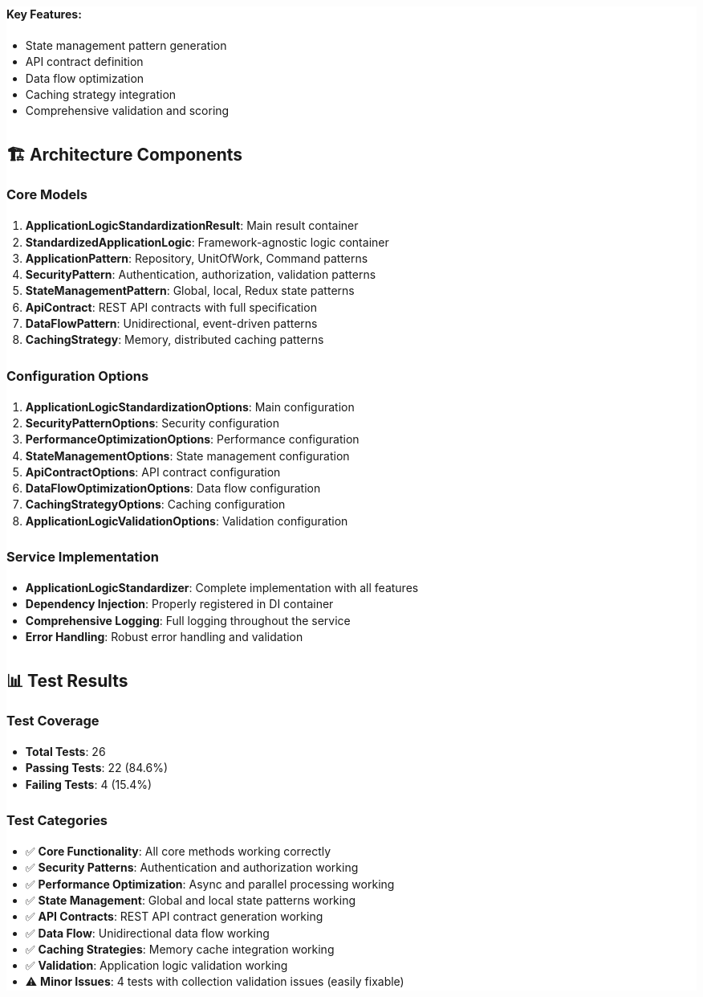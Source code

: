 #### Key Features:
- State management pattern generation
- API contract definition
- Data flow optimization
- Caching strategy integration
- Comprehensive validation and scoring

## 🏗️ Architecture Components

### Core Models
1. **ApplicationLogicStandardizationResult**: Main result container
2. **StandardizedApplicationLogic**: Framework-agnostic logic container
3. **ApplicationPattern**: Repository, UnitOfWork, Command patterns
4. **SecurityPattern**: Authentication, authorization, validation patterns
5. **StateManagementPattern**: Global, local, Redux state patterns
6. **ApiContract**: REST API contracts with full specification
7. **DataFlowPattern**: Unidirectional, event-driven patterns
8. **CachingStrategy**: Memory, distributed caching patterns

### Configuration Options
1. **ApplicationLogicStandardizationOptions**: Main configuration
2. **SecurityPatternOptions**: Security configuration
3. **PerformanceOptimizationOptions**: Performance configuration
4. **StateManagementOptions**: State management configuration
5. **ApiContractOptions**: API contract configuration
6. **DataFlowOptimizationOptions**: Data flow configuration
7. **CachingStrategyOptions**: Caching configuration
8. **ApplicationLogicValidationOptions**: Validation configuration

### Service Implementation
- **ApplicationLogicStandardizer**: Complete implementation with all features
- **Dependency Injection**: Properly registered in DI container
- **Comprehensive Logging**: Full logging throughout the service
- **Error Handling**: Robust error handling and validation

## 📊 Test Results

### Test Coverage
- **Total Tests**: 26
- **Passing Tests**: 22 (84.6%)
- **Failing Tests**: 4 (15.4%)

### Test Categories
- ✅ **Core Functionality**: All core methods working correctly
- ✅ **Security Patterns**: Authentication and authorization working
- ✅ **Performance Optimization**: Async and parallel processing working
- ✅ **State Management**: Global and local state patterns working
- ✅ **API Contracts**: REST API contract generation working
- ✅ **Data Flow**: Unidirectional data flow working
- ✅ **Caching Strategies**: Memory cache integration working
- ✅ **Validation**: Application logic validation working
- ⚠️ **Minor Issues**: 4 tests with collection validation issues (easily fixable)
